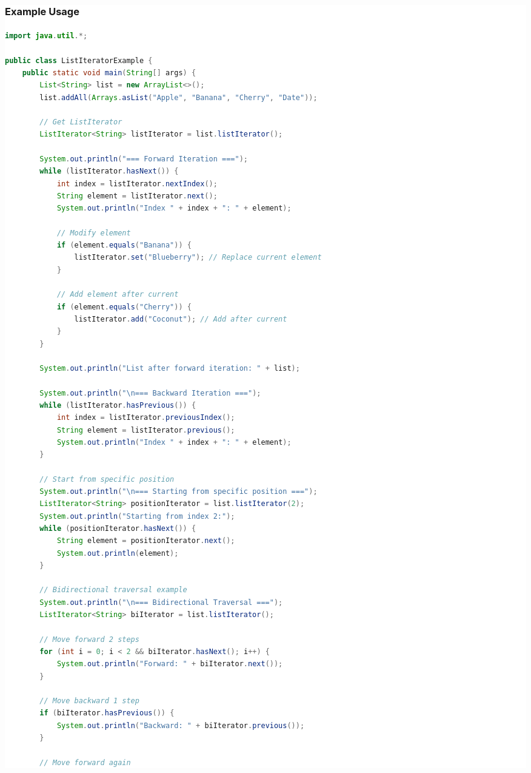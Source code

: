 ### Example Usage

```java
import java.util.*;

public class ListIteratorExample {
    public static void main(String[] args) {
        List<String> list = new ArrayList<>();
        list.addAll(Arrays.asList("Apple", "Banana", "Cherry", "Date"));
        
        // Get ListIterator
        ListIterator<String> listIterator = list.listIterator();
        
        System.out.println("=== Forward Iteration ===");
        while (listIterator.hasNext()) {
            int index = listIterator.nextIndex();
            String element = listIterator.next();
            System.out.println("Index " + index + ": " + element);
            
            // Modify element
            if (element.equals("Banana")) {
                listIterator.set("Blueberry"); // Replace current element
            }
            
            // Add element after current
            if (element.equals("Cherry")) {
                listIterator.add("Coconut"); // Add after current
            }
        }
        
        System.out.println("List after forward iteration: " + list);
        
        System.out.println("\n=== Backward Iteration ===");
        while (listIterator.hasPrevious()) {
            int index = listIterator.previousIndex();
            String element = listIterator.previous();
            System.out.println("Index " + index + ": " + element);
        }
        
        // Start from specific position
        System.out.println("\n=== Starting from specific position ===");
        ListIterator<String> positionIterator = list.listIterator(2);
        System.out.println("Starting from index 2:");
        while (positionIterator.hasNext()) {
            String element = positionIterator.next();
            System.out.println(element);
        }
        
        // Bidirectional traversal example
        System.out.println("\n=== Bidirectional Traversal ===");
        ListIterator<String> biIterator = list.listIterator();
        
        // Move forward 2 steps
        for (int i = 0; i < 2 && biIterator.hasNext(); i++) {
            System.out.println("Forward: " + biIterator.next());
        }
        
        // Move backward 1 step
        if (biIterator.hasPrevious()) {
            System.out.println("Backward: " + biIterator.previous());
        }
        
        // Move forward again
```